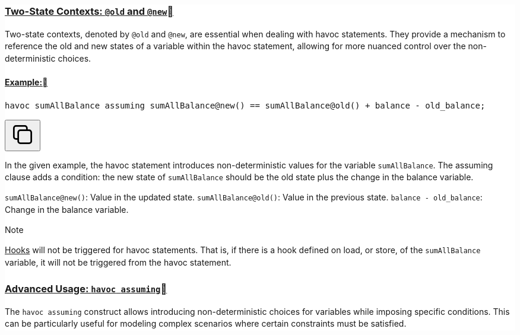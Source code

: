 </section>
</section>
</section>
<section id="two-state-contexts-old-and-new">
<h3><a class="toc-backref" href="#id31" role="doc-backlink">Two-State Contexts: <code class="docutils literal notranslate"><span class="pre">@old</span></code> and <code class="docutils literal notranslate"><span class="pre">@new</span></code></a><a class="headerlink" href="#two-state-contexts-old-and-new" title="Link to this heading"></a></h3>
<p>Two-state contexts, denoted by <code class="docutils literal notranslate"><span class="pre">@old</span></code> and <code class="docutils literal notranslate"><span class="pre">@new</span></code>, are essential when dealing with havoc statements. They provide a mechanism to reference the old and new states of a variable within the havoc statement, allowing for more nuanced control over the non-deterministic choices.</p>
<section id="id3">
<h4><a class="toc-backref" href="#id32" role="doc-backlink">Example:</a><a class="headerlink" href="#id3" title="Link to this heading"></a></h4>
<div class="highlight-cvl notranslate"><div class="highlight"><pre id="codecell6"><span></span><span class="kr">havoc</span><span class="w"> </span>sumAllBalance<span class="w"> </span><span class="kr">assuming</span><span class="w"> </span>sumAllBalance<span class="ow">@new</span><span class="p">()</span><span class="w"> </span><span class="o">==</span><span class="w"> </span>sumAllBalance<span class="ow">@old</span><span class="p">()</span><span class="w"> </span><span class="o">+</span><span class="w"> </span>balance<span class="w"> </span><span class="o">-</span><span class="w"> </span>old_balance<span class="p">;</span>
</pre><button class="copybtn o-tooltip--left" data-tooltip="Copy" data-clipboard-target="#codecell6">
      <svg xmlns="http://www.w3.org/2000/svg" class="icon icon-tabler icon-tabler-copy" width="44" height="44" viewBox="0 0 24 24" stroke-width="1.5" stroke="#000000" fill="none" stroke-linecap="round" stroke-linejoin="round">
  <title>Copy to clipboard</title>
  <path stroke="none" d="M0 0h24v24H0z" fill="none"></path>
  <rect x="8" y="8" width="12" height="12" rx="2"></rect>
  <path d="M16 8v-2a2 2 0 0 0 -2 -2h-8a2 2 0 0 0 -2 2v8a2 2 0 0 0 2 2h2"></path>
</svg>
    </button></div>
</div>
<p>In the given example, the havoc statement introduces non-deterministic values for the variable <code class="docutils literal notranslate"><span class="pre">sumAllBalance</span></code>. The assuming clause adds a condition: the new state of <code class="docutils literal notranslate"><span class="pre">sumAllBalance</span></code> should be the old state plus the change in the balance variable.</p>
<p><code class="docutils literal notranslate"><span class="pre">sumAllBalance@new()</span></code>: Value in the updated state.
<code class="docutils literal notranslate"><span class="pre">sumAllBalance@old()</span></code>: Value in the previous state.
<code class="docutils literal notranslate"><span class="pre">balance</span> <span class="pre">-</span> <span class="pre">old_balance</span></code>: Change in the balance variable.</p>
<div class="admonition note">
<p class="admonition-title">Note</p>
<p><a class="reference internal" href="hooks.html"><span class="doc">Hooks</span></a> will not be triggered for havoc statements. That is, if there is a hook defined on load, or store, of the <code class="docutils literal notranslate"><span class="pre">sumAllBalance</span></code> variable,
it will not be triggered from the havoc statement.</p>
</div>
</section>
</section>
<section id="advanced-usage-havoc-assuming">
<h3><a class="toc-backref" href="#id33" role="doc-backlink">Advanced Usage: <code class="docutils literal notranslate"><span class="pre">havoc</span> <span class="pre">assuming</span></code></a><a class="headerlink" href="#advanced-usage-havoc-assuming" title="Link to this heading"></a></h3>
<p>The <code class="docutils literal notranslate"><span class="pre">havoc</span> <span class="pre">assuming</span></code> construct allows introducing non-deterministic choices for variables while imposing specific conditions. This can be particularly useful for modeling complex scenarios where certain constraints must be satisfied.</p>
<section id="id4">
